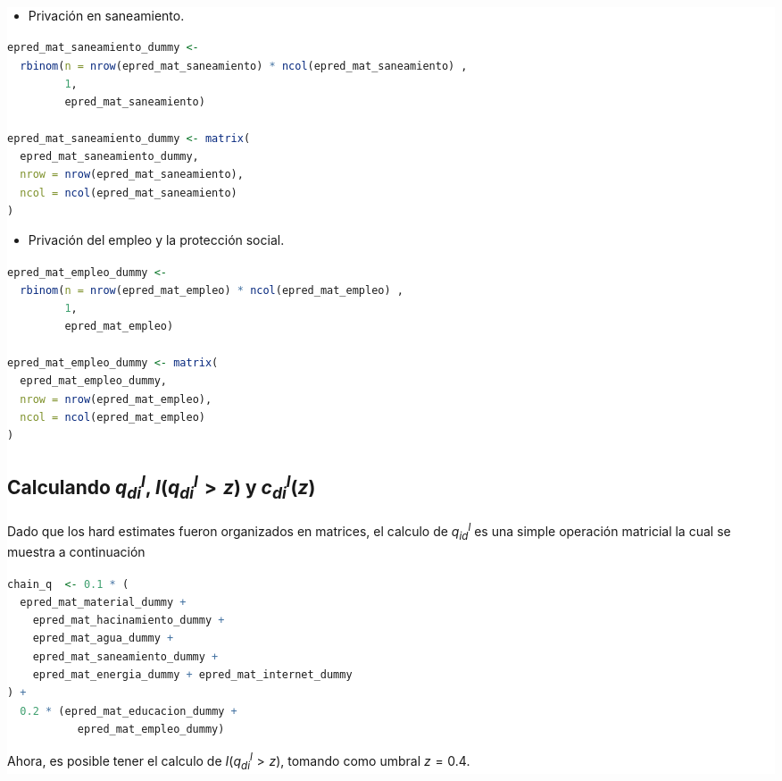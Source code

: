 -   Privación en saneamiento. 



```r
epred_mat_saneamiento_dummy <-
  rbinom(n = nrow(epred_mat_saneamiento) * ncol(epred_mat_saneamiento) ,
         1,
         epred_mat_saneamiento)

epred_mat_saneamiento_dummy <- matrix(
  epred_mat_saneamiento_dummy,
  nrow = nrow(epred_mat_saneamiento),
  ncol = ncol(epred_mat_saneamiento)
)
```

-   Privación del empleo y la protección social. 



```r
epred_mat_empleo_dummy <-
  rbinom(n = nrow(epred_mat_empleo) * ncol(epred_mat_empleo) ,
         1,
         epred_mat_empleo)

epred_mat_empleo_dummy <- matrix(
  epred_mat_empleo_dummy,
  nrow = nrow(epred_mat_empleo),
  ncol = ncol(epred_mat_empleo)
)
```




## Calculando $q_{di}^{l}$, $I\left( q_{di}^{l} > z \right)$ y $c_{di}^{l}\left(z\right)$

Dado que los hard estimates fueron organizados en matrices, el calculo de $q^{l}_{id}$ es una simple operación matricial la cual se muestra a continuación 

```r
chain_q  <- 0.1 * (
  epred_mat_material_dummy +
    epred_mat_hacinamiento_dummy +
    epred_mat_agua_dummy +
    epred_mat_saneamiento_dummy +
    epred_mat_energia_dummy + epred_mat_internet_dummy
) +
  0.2 * (epred_mat_educacion_dummy +
           epred_mat_empleo_dummy)
```



Ahora, es posible tener el calculo de $I\left( q_{di}^{l} > z \right)$, tomando como umbral $z=0.4$. 
